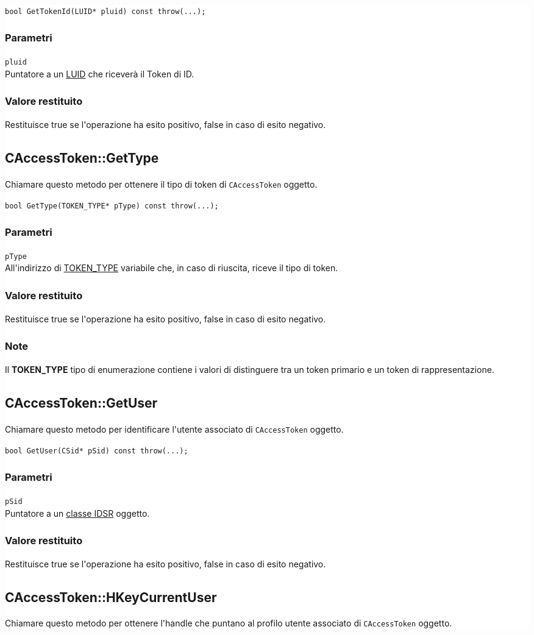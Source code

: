 ```
bool GetTokenId(LUID* pluid) const throw(...);
```  
  
### <a name="parameters"></a>Parametri  
 `pluid`  
 Puntatore a un [LUID](http://msdn.microsoft.com/library/windows/desktop/aa379261) che riceverà il Token di ID.  
  
### <a name="return-value"></a>Valore restituito  
 Restituisce true se l'operazione ha esito positivo, false in caso di esito negativo.  
  
##  <a name="gettype"></a>CAccessToken::GetType  
 Chiamare questo metodo per ottenere il tipo di token di `CAccessToken` oggetto.  
  
```
bool GetType(TOKEN_TYPE* pType) const throw(...);
```  
  
### <a name="parameters"></a>Parametri  
 `pType`  
 All'indirizzo di [TOKEN_TYPE](http://msdn.microsoft.com/library/windows/desktop/aa379633) variabile che, in caso di riuscita, riceve il tipo di token.  
  
### <a name="return-value"></a>Valore restituito  
 Restituisce true se l'operazione ha esito positivo, false in caso di esito negativo.  
  
### <a name="remarks"></a>Note  
 Il **TOKEN_TYPE** tipo di enumerazione contiene i valori di distinguere tra un token primario e un token di rappresentazione.  
  
##  <a name="getuser"></a>CAccessToken::GetUser  
 Chiamare questo metodo per identificare l'utente associato di `CAccessToken` oggetto.  
  
```
bool GetUser(CSid* pSid) const throw(...);
```  
  
### <a name="parameters"></a>Parametri  
 `pSid`  
 Puntatore a un [classe IDSR](../../atl/reference/csid-class.md) oggetto.  
  
### <a name="return-value"></a>Valore restituito  
 Restituisce true se l'operazione ha esito positivo, false in caso di esito negativo.  
  
##  <a name="hkeycurrentuser"></a>CAccessToken::HKeyCurrentUser  
 Chiamare questo metodo per ottenere l'handle che puntano al profilo utente associato di `CAccessToken` oggetto.  
  